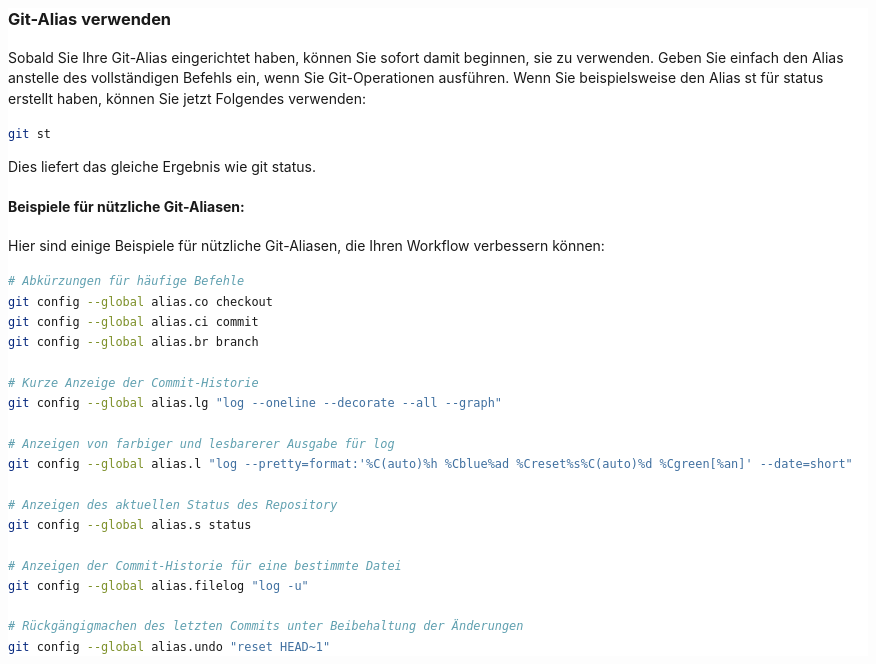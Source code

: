 ### Git-Alias verwenden
Sobald Sie Ihre Git-Alias eingerichtet haben, können Sie sofort damit beginnen, sie zu verwenden. Geben Sie einfach den Alias anstelle des vollständigen Befehls ein, wenn Sie Git-Operationen ausführen. Wenn Sie beispielsweise den Alias st für status erstellt haben, können Sie jetzt Folgendes verwenden:
```bash
git st
```

Dies liefert das gleiche Ergebnis wie git status.

#### Beispiele für nützliche Git-Aliasen:
Hier sind einige Beispiele für nützliche Git-Aliasen, die Ihren Workflow verbessern können:
```bash
# Abkürzungen für häufige Befehle
git config --global alias.co checkout
git config --global alias.ci commit
git config --global alias.br branch

# Kurze Anzeige der Commit-Historie
git config --global alias.lg "log --oneline --decorate --all --graph"

# Anzeigen von farbiger und lesbarerer Ausgabe für log
git config --global alias.l "log --pretty=format:'%C(auto)%h %Cblue%ad %Creset%s%C(auto)%d %Cgreen[%an]' --date=short"

# Anzeigen des aktuellen Status des Repository
git config --global alias.s status

# Anzeigen der Commit-Historie für eine bestimmte Datei
git config --global alias.filelog "log -u"

# Rückgängigmachen des letzten Commits unter Beibehaltung der Änderungen
git config --global alias.undo "reset HEAD~1"

```